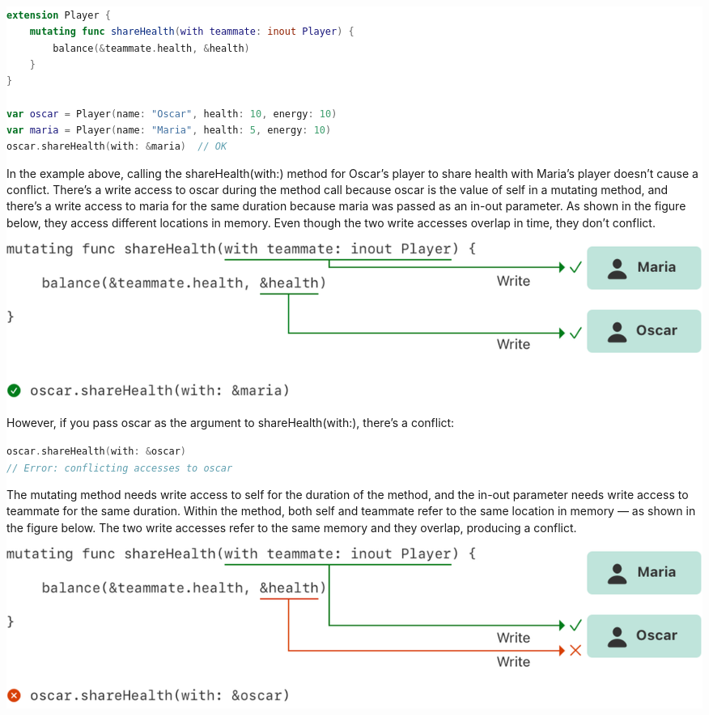 ```swift
extension Player {
    mutating func shareHealth(with teammate: inout Player) {
        balance(&teammate.health, &health)
    }
}

var oscar = Player(name: "Oscar", health: 10, energy: 10)
var maria = Player(name: "Maria", health: 5, energy: 10)
oscar.shareHealth(with: &maria)  // OK
```

In the example above, calling the shareHealth(with:) method for Oscar’s player to share health with Maria’s player doesn’t cause a conflict. There’s a write access to oscar during the method call because oscar is the value of self in a mutating method, and there’s a write access to maria for the same duration because maria was passed as an in-out parameter. As shown in the figure below, they access different locations in memory. Even though the two write accesses overlap in time, they don’t conflict.

![memory_share_health_maria](./assets/memory_share_health_maria@2x.png)

However, if you pass oscar as the argument to shareHealth(with:), there’s a conflict:

```swift
oscar.shareHealth(with: &oscar)
// Error: conflicting accesses to oscar
```

The mutating method needs write access to self for the duration of the method, and the in-out parameter needs write access to teammate for the same duration. Within the method, both self and teammate refer to the same location in memory — as shown in the figure below. The two write accesses refer to the same memory and they overlap, producing a conflict.

![memory_share_health_maria](./assets/memory_share_health_oscar@2x.png)
